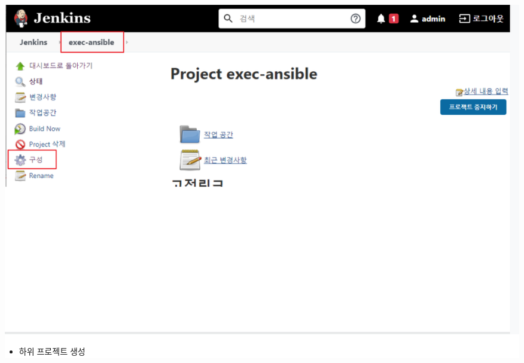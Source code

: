 ![9.exec-ansible 프로젝트 실행 후 이어서 exec-serverspec 프로젝트가 실행되도록 수정](https://github.com/nickhealthy/TIL/blob/master/2020_09_11/9.exec-ansible%20%ED%94%84%EB%A1%9C%EC%A0%9D%ED%8A%B8%20%EC%8B%A4%ED%96%89%20%ED%9B%84%20%EC%9D%B4%EC%96%B4%EC%84%9C%20exec-serverspec%20%ED%94%84%EB%A1%9C%EC%A0%9D%ED%8A%B8%EA%B0%80%20%EC%8B%A4%ED%96%89%EB%90%98%EB%8F%84%EB%A1%9D%20%EC%88%98%EC%A0%95.PNG)



* 하위 프로젝트 생성
